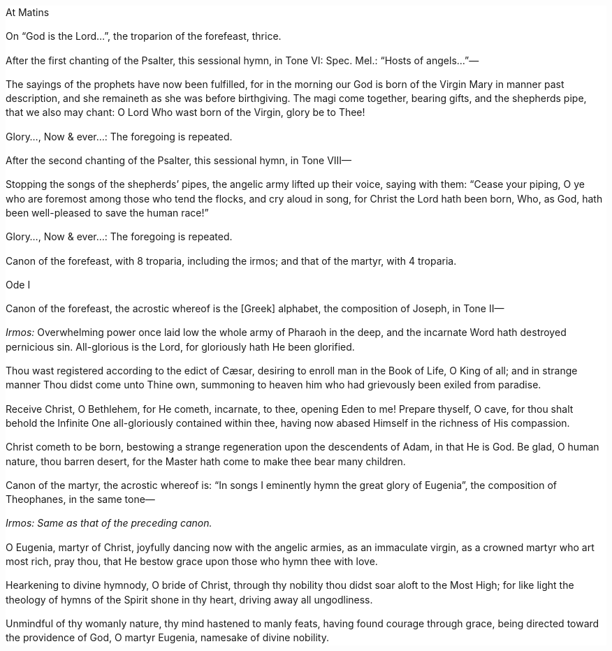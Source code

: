 At Matins

On “God is the Lord…”, the troparion of the forefeast, thrice.

After the first chanting of the Psalter, this sessional hymn, in Tone VI: Spec. Mel.: “Hosts of angels…”—

The sayings of the prophets have now been fulfilled, for in the morning our God is born of the Virgin Mary in manner past description, and she remaineth as she was before birthgiving. The magi come together, bearing gifts, and the shepherds pipe, that we also may chant: O Lord Who wast born of the Virgin, glory be to Thee!

Glory…, Now & ever…: The foregoing is repeated.

After the second chanting of the Psalter, this sessional hymn, in Tone VIII—

Stopping the songs of the shepherds’ pipes, the angelic army lifted up their voice, saying with them: “Cease your piping, O ye who are foremost among those who tend the flocks, and cry aloud in song, for Christ the Lord hath been born, Who, as God, hath been well-pleased to save the human race!”

Glory…, Now & ever…: The foregoing is repeated.

Canon of the forefeast, with 8 troparia, including the irmos; and that of the martyr, with 4 troparia.

Ode I

Canon of the forefeast, the acrostic whereof is the \[Greek\] alphabet, the composition of Joseph, in Tone II—

*Irmos:* Overwhelming power once laid low the whole army of Pharaoh in the deep, and the incarnate Word hath destroyed pernicious sin. All-glorious is the Lord, for gloriously hath He been glorified.

Thou wast registered according to the edict of Cæsar, desiring to enroll man in the Book of Life, O King of all; and in strange manner Thou didst come unto Thine own, summoning to heaven him who had grievously been exiled from paradise.

Receive Christ, O Bethlehem, for He cometh, incarnate, to thee, opening Eden to me! Prepare thyself, O cave, for thou shalt behold the Infinite One all-gloriously contained within thee, having now abased Himself in the richness of His compassion.

Christ cometh to be born, bestowing a strange regeneration upon the descendents of Adam, in that He is God. Be glad, O human nature, thou barren desert, for the Master hath come to make thee bear many children.

Canon of the martyr, the acrostic whereof is: “In songs I eminently hymn the great glory of Eugenia”, the composition of Theophanes, in the same tone—

*Irmos: Same as that of the preceding canon.*

O Eugenia, martyr of Christ, joyfully dancing now with the angelic armies, as an immaculate virgin, as a crowned martyr who art most rich, pray thou, that He bestow grace upon those who hymn thee with love.

Hearkening to divine hymnody, O bride of Christ, through thy nobility thou didst soar aloft to the Most High; for like light the theology of hymns of the Spirit shone in thy heart, driving away all ungodliness.

Unmindful of thy womanly nature, thy mind hastened to manly feats, having found courage through grace, being directed toward the providence of God, O martyr Eugenia, namesake of divine nobility.
